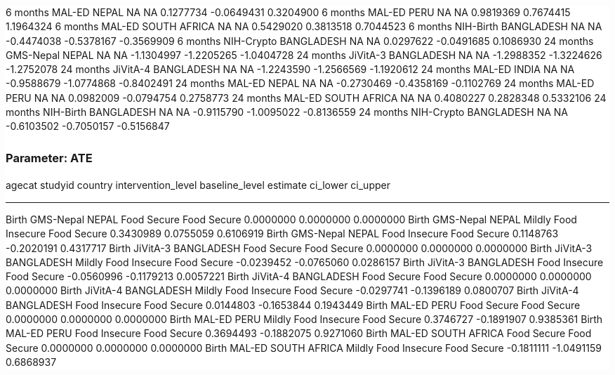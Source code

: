 6 months    MAL-ED       NEPAL          NA                   NA                 0.1277734   -0.0649431    0.3204900
6 months    MAL-ED       PERU           NA                   NA                 0.9819369    0.7674415    1.1964324
6 months    MAL-ED       SOUTH AFRICA   NA                   NA                 0.5429020    0.3813518    0.7044523
6 months    NIH-Birth    BANGLADESH     NA                   NA                -0.4474038   -0.5378167   -0.3569909
6 months    NIH-Crypto   BANGLADESH     NA                   NA                 0.0297622   -0.0491685    0.1086930
24 months   GMS-Nepal    NEPAL          NA                   NA                -1.1304997   -1.2205265   -1.0404728
24 months   JiVitA-3     BANGLADESH     NA                   NA                -1.2988352   -1.3224626   -1.2752078
24 months   JiVitA-4     BANGLADESH     NA                   NA                -1.2243590   -1.2566569   -1.1920612
24 months   MAL-ED       INDIA          NA                   NA                -0.9588679   -1.0774868   -0.8402491
24 months   MAL-ED       NEPAL          NA                   NA                -0.2730469   -0.4358169   -0.1102769
24 months   MAL-ED       PERU           NA                   NA                 0.0982009   -0.0794754    0.2758773
24 months   MAL-ED       SOUTH AFRICA   NA                   NA                 0.4080227    0.2828348    0.5332106
24 months   NIH-Birth    BANGLADESH     NA                   NA                -0.9115790   -1.0095022   -0.8136559
24 months   NIH-Crypto   BANGLADESH     NA                   NA                -0.6103502   -0.7050157   -0.5156847


### Parameter: ATE


agecat      studyid      country        intervention_level     baseline_level      estimate     ci_lower     ci_upper
----------  -----------  -------------  ---------------------  ---------------  -----------  -----------  -----------
Birth       GMS-Nepal    NEPAL          Food Secure            Food Secure        0.0000000    0.0000000    0.0000000
Birth       GMS-Nepal    NEPAL          Mildly Food Insecure   Food Secure        0.3430989    0.0755059    0.6106919
Birth       GMS-Nepal    NEPAL          Food Insecure          Food Secure        0.1148763   -0.2020191    0.4317717
Birth       JiVitA-3     BANGLADESH     Food Secure            Food Secure        0.0000000    0.0000000    0.0000000
Birth       JiVitA-3     BANGLADESH     Mildly Food Insecure   Food Secure       -0.0239452   -0.0765060    0.0286157
Birth       JiVitA-3     BANGLADESH     Food Insecure          Food Secure       -0.0560996   -0.1179213    0.0057221
Birth       JiVitA-4     BANGLADESH     Food Secure            Food Secure        0.0000000    0.0000000    0.0000000
Birth       JiVitA-4     BANGLADESH     Mildly Food Insecure   Food Secure       -0.0297741   -0.1396189    0.0800707
Birth       JiVitA-4     BANGLADESH     Food Insecure          Food Secure        0.0144803   -0.1653844    0.1943449
Birth       MAL-ED       PERU           Food Secure            Food Secure        0.0000000    0.0000000    0.0000000
Birth       MAL-ED       PERU           Mildly Food Insecure   Food Secure        0.3746727   -0.1891907    0.9385361
Birth       MAL-ED       PERU           Food Insecure          Food Secure        0.3694493   -0.1882075    0.9271060
Birth       MAL-ED       SOUTH AFRICA   Food Secure            Food Secure        0.0000000    0.0000000    0.0000000
Birth       MAL-ED       SOUTH AFRICA   Mildly Food Insecure   Food Secure       -0.1811111   -1.0491159    0.6868937